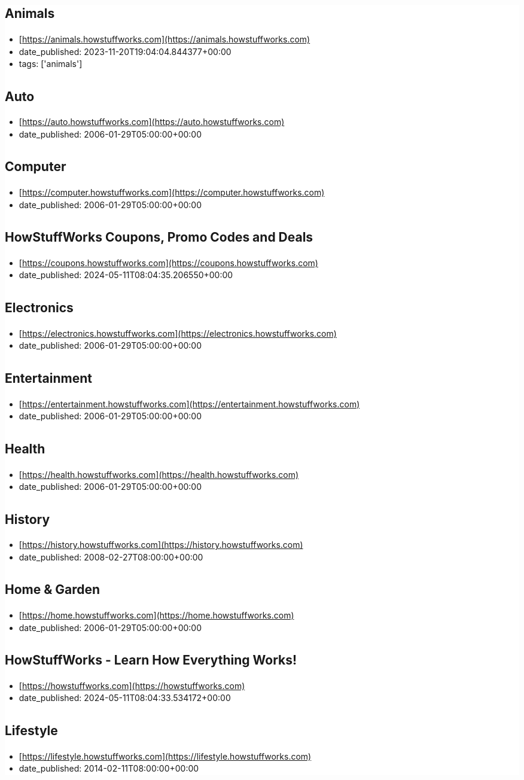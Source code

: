  ## Animals
 - [https://animals.howstuffworks.com](https://animals.howstuffworks.com)
 - date_published: 2023-11-20T19:04:04.844377+00:00
 - tags: ['animals']

 ## Auto
 - [https://auto.howstuffworks.com](https://auto.howstuffworks.com)
 - date_published: 2006-01-29T05:00:00+00:00

 ## Computer
 - [https://computer.howstuffworks.com](https://computer.howstuffworks.com)
 - date_published: 2006-01-29T05:00:00+00:00

 ## HowStuffWorks Coupons, Promo Codes and Deals
 - [https://coupons.howstuffworks.com](https://coupons.howstuffworks.com)
 - date_published: 2024-05-11T08:04:35.206550+00:00

 ## Electronics
 - [https://electronics.howstuffworks.com](https://electronics.howstuffworks.com)
 - date_published: 2006-01-29T05:00:00+00:00

 ## Entertainment
 - [https://entertainment.howstuffworks.com](https://entertainment.howstuffworks.com)
 - date_published: 2006-01-29T05:00:00+00:00

 ## Health
 - [https://health.howstuffworks.com](https://health.howstuffworks.com)
 - date_published: 2006-01-29T05:00:00+00:00

 ## History
 - [https://history.howstuffworks.com](https://history.howstuffworks.com)
 - date_published: 2008-02-27T08:00:00+00:00

 ## Home & Garden
 - [https://home.howstuffworks.com](https://home.howstuffworks.com)
 - date_published: 2006-01-29T05:00:00+00:00

 ## HowStuffWorks - Learn How Everything Works!
 - [https://howstuffworks.com](https://howstuffworks.com)
 - date_published: 2024-05-11T08:04:33.534172+00:00

 ## Lifestyle
 - [https://lifestyle.howstuffworks.com](https://lifestyle.howstuffworks.com)
 - date_published: 2014-02-11T08:00:00+00:00
